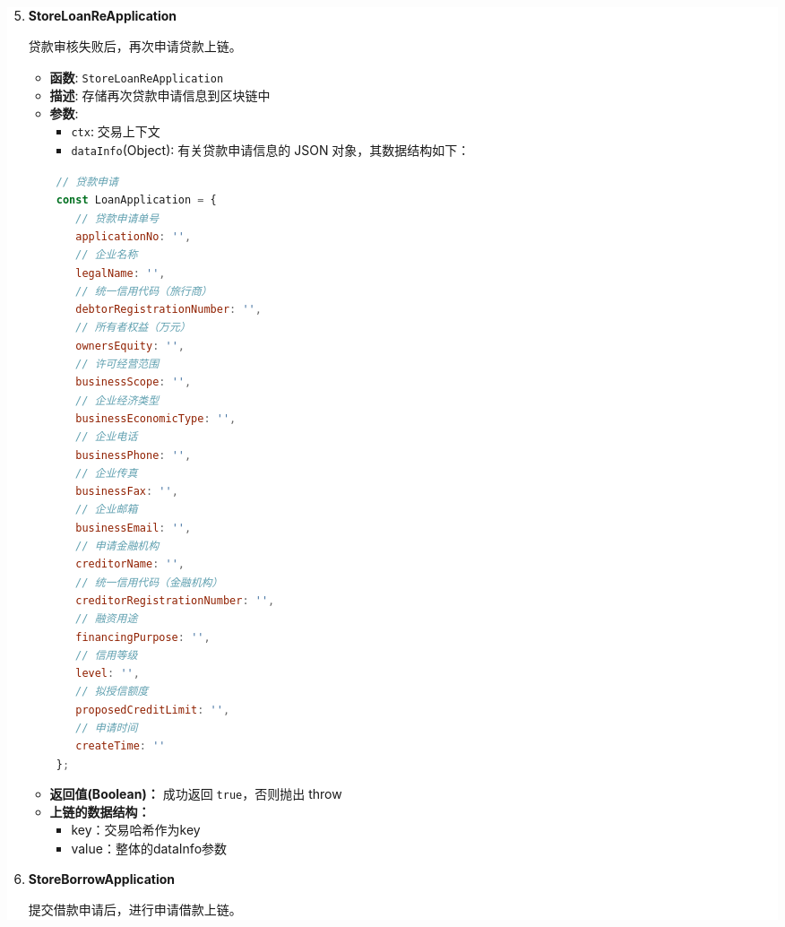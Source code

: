 5. **StoreLoanReApplication**

   贷款审核失败后，再次申请贷款上链。

   - **函数**: `StoreLoanReApplication`
   - **描述**: 存储再次贷款申请信息到区块链中
   - **参数**: 
     - `ctx`: 交易上下文
     - `dataInfo`(Object): 有关贷款申请信息的 JSON 对象，其数据结构如下：
     ```JavaScript
      // 贷款申请
      const LoanApplication = {
         // 贷款申请单号
         applicationNo: '',
         // 企业名称
         legalName: '',
         // 统一信用代码（旅行商）
         debtorRegistrationNumber: '',
         // 所有者权益（万元）
         ownersEquity: '',
         // 许可经营范围
         businessScope: '',
         // 企业经济类型
         businessEconomicType: '',
         // 企业电话
         businessPhone: '',
         // 企业传真
         businessFax: '',
         // 企业邮箱
         businessEmail: '',
         // 申请金融机构
         creditorName: '',
         // 统一信用代码（金融机构）
         creditorRegistrationNumber: '',
         // 融资用途
         financingPurpose: '',
         // 信用等级
         level: '',
         // 拟授信额度
         proposedCreditLimit: '',
         // 申请时间
         createTime: ''
      };
     ```
   - **返回值(Boolean)：** 成功返回 `true`，否则抛出 throw
   - **上链的数据结构：** 
      - key：交易哈希作为key
      - value：整体的dataInfo参数

6. **StoreBorrowApplication**

   提交借款申请后，进行申请借款上链。
